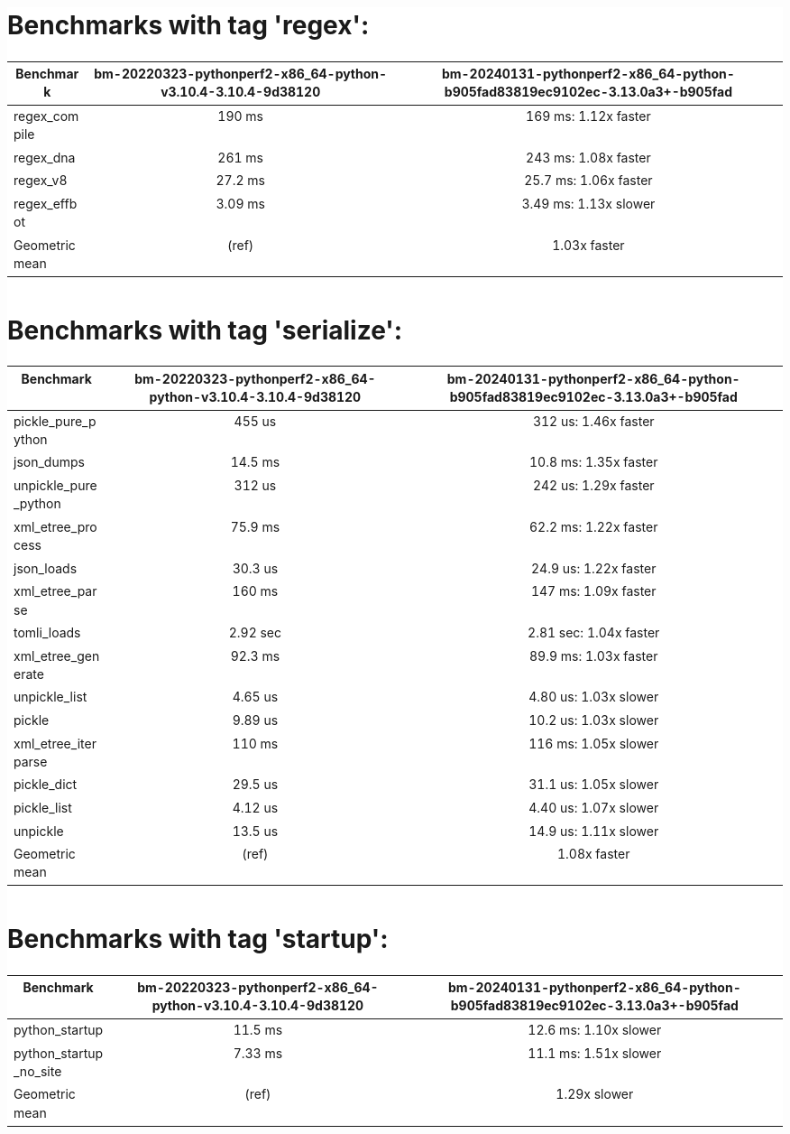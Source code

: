 Benchmarks with tag 'regex':
============================

| Benchmark      | bm-20220323-pythonperf2-x86_64-python-v3.10.4-3.10.4-9d38120 | bm-20240131-pythonperf2-x86_64-python-b905fad83819ec9102ec-3.13.0a3+-b905fad |
|----------------|:------------------------------------------------------------:|:----------------------------------------------------------------------------:|
| regex_compile  | 190 ms                                                       | 169 ms: 1.12x faster                                                         |
| regex_dna      | 261 ms                                                       | 243 ms: 1.08x faster                                                         |
| regex_v8       | 27.2 ms                                                      | 25.7 ms: 1.06x faster                                                        |
| regex_effbot   | 3.09 ms                                                      | 3.49 ms: 1.13x slower                                                        |
| Geometric mean | (ref)                                                        | 1.03x faster                                                                 |

Benchmarks with tag 'serialize':
================================

| Benchmark            | bm-20220323-pythonperf2-x86_64-python-v3.10.4-3.10.4-9d38120 | bm-20240131-pythonperf2-x86_64-python-b905fad83819ec9102ec-3.13.0a3+-b905fad |
|----------------------|:------------------------------------------------------------:|:----------------------------------------------------------------------------:|
| pickle_pure_python   | 455 us                                                       | 312 us: 1.46x faster                                                         |
| json_dumps           | 14.5 ms                                                      | 10.8 ms: 1.35x faster                                                        |
| unpickle_pure_python | 312 us                                                       | 242 us: 1.29x faster                                                         |
| xml_etree_process    | 75.9 ms                                                      | 62.2 ms: 1.22x faster                                                        |
| json_loads           | 30.3 us                                                      | 24.9 us: 1.22x faster                                                        |
| xml_etree_parse      | 160 ms                                                       | 147 ms: 1.09x faster                                                         |
| tomli_loads          | 2.92 sec                                                     | 2.81 sec: 1.04x faster                                                       |
| xml_etree_generate   | 92.3 ms                                                      | 89.9 ms: 1.03x faster                                                        |
| unpickle_list        | 4.65 us                                                      | 4.80 us: 1.03x slower                                                        |
| pickle               | 9.89 us                                                      | 10.2 us: 1.03x slower                                                        |
| xml_etree_iterparse  | 110 ms                                                       | 116 ms: 1.05x slower                                                         |
| pickle_dict          | 29.5 us                                                      | 31.1 us: 1.05x slower                                                        |
| pickle_list          | 4.12 us                                                      | 4.40 us: 1.07x slower                                                        |
| unpickle             | 13.5 us                                                      | 14.9 us: 1.11x slower                                                        |
| Geometric mean       | (ref)                                                        | 1.08x faster                                                                 |

Benchmarks with tag 'startup':
==============================

| Benchmark              | bm-20220323-pythonperf2-x86_64-python-v3.10.4-3.10.4-9d38120 | bm-20240131-pythonperf2-x86_64-python-b905fad83819ec9102ec-3.13.0a3+-b905fad |
|------------------------|:------------------------------------------------------------:|:----------------------------------------------------------------------------:|
| python_startup         | 11.5 ms                                                      | 12.6 ms: 1.10x slower                                                        |
| python_startup_no_site | 7.33 ms                                                      | 11.1 ms: 1.51x slower                                                        |
| Geometric mean         | (ref)                                                        | 1.29x slower                                                                 |

